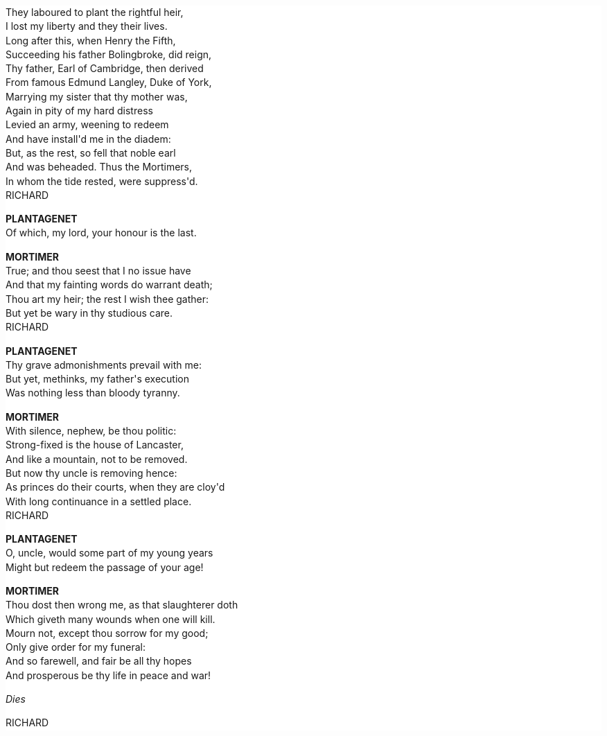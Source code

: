 They laboured to plant the rightful heir,  
I lost my liberty and they their lives.  
Long after this, when Henry the Fifth,  
Succeeding his father Bolingbroke, did reign,  
Thy father, Earl of Cambridge, then derived  
From famous Edmund Langley, Duke of York,  
Marrying my sister that thy mother was,  
Again in pity of my hard distress  
Levied an army, weening to redeem  
And have install'd me in the diadem:  
But, as the rest, so fell that noble earl  
And was beheaded. Thus the Mortimers,  
In whom the tide rested, were suppress'd.  
RICHARD

**PLANTAGENET**  
Of which, my lord, your honour is the last.

**MORTIMER**  
True; and thou seest that I no issue have  
And that my fainting words do warrant death;  
Thou art my heir; the rest I wish thee gather:  
But yet be wary in thy studious care.  
RICHARD

**PLANTAGENET**  
Thy grave admonishments prevail with me:  
But yet, methinks, my father's execution  
Was nothing less than bloody tyranny.

**MORTIMER**  
With silence, nephew, be thou politic:  
Strong-fixed is the house of Lancaster,  
And like a mountain, not to be removed.  
But now thy uncle is removing hence:  
As princes do their courts, when they are cloy'd  
With long continuance in a settled place.  
RICHARD

**PLANTAGENET**  
O, uncle, would some part of my young years  
Might but redeem the passage of your age!

**MORTIMER**  
Thou dost then wrong me, as that slaughterer doth  
Which giveth many wounds when one will kill.  
Mourn not, except thou sorrow for my good;  
Only give order for my funeral:  
And so farewell, and fair be all thy hopes  
And prosperous be thy life in peace and war!

_Dies_

RICHARD
